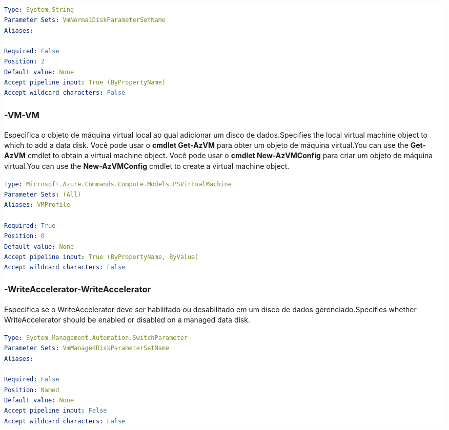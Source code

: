 ```yaml
Type: System.String
Parameter Sets: VmNormalDiskParameterSetName
Aliases:

Required: False
Position: 2
Default value: None
Accept pipeline input: True (ByPropertyName)
Accept wildcard characters: False
```

### <span data-ttu-id="9495d-181">-VM</span><span class="sxs-lookup"><span data-stu-id="9495d-181">-VM</span></span>
<span data-ttu-id="9495d-182">Especifica o objeto de máquina virtual local ao qual adicionar um disco de dados.</span><span class="sxs-lookup"><span data-stu-id="9495d-182">Specifies the local virtual machine object to which to add a data disk.</span></span>
<span data-ttu-id="9495d-183">Você pode usar o **cmdlet Get-AzVM** para obter um objeto de máquina virtual.</span><span class="sxs-lookup"><span data-stu-id="9495d-183">You can use the **Get-AzVM** cmdlet to obtain a virtual machine object.</span></span>
<span data-ttu-id="9495d-184">Você pode usar o **cmdlet New-AzVMConfig** para criar um objeto de máquina virtual.</span><span class="sxs-lookup"><span data-stu-id="9495d-184">You can use the **New-AzVMConfig** cmdlet to create a virtual machine object.</span></span>

```yaml
Type: Microsoft.Azure.Commands.Compute.Models.PSVirtualMachine
Parameter Sets: (All)
Aliases: VMProfile

Required: True
Position: 0
Default value: None
Accept pipeline input: True (ByPropertyName, ByValue)
Accept wildcard characters: False
```

### <span data-ttu-id="9495d-185">-WriteAccelerator</span><span class="sxs-lookup"><span data-stu-id="9495d-185">-WriteAccelerator</span></span>
<span data-ttu-id="9495d-186">Especifica se o WriteAccelerator deve ser habilitado ou desabilitado em um disco de dados gerenciado.</span><span class="sxs-lookup"><span data-stu-id="9495d-186">Specifies whether WriteAccelerator should be enabled or disabled on a managed data disk.</span></span>

```yaml
Type: System.Management.Automation.SwitchParameter
Parameter Sets: VmManagedDiskParameterSetName
Aliases:

Required: False
Position: Named
Default value: None
Accept pipeline input: False
Accept wildcard characters: False
```
